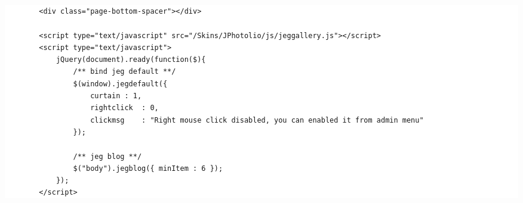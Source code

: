 			<div class="page-bottom-spacer"></div>

			<script type="text/javascript" src="/Skins/JPhotolio/js/jeggallery.js"></script>
			<script type="text/javascript">
				jQuery(document).ready(function($){
					/** bind jeg default **/
					$(window).jegdefault({
						curtain : 1,
						rightclick 	: 0,
						clickmsg	: "Right mouse click disabled, you can enabled it from admin menu"
					});
	
					/** jeg blog **/
					$("body").jegblog({ minItem : 6 });
				});
			</script>	